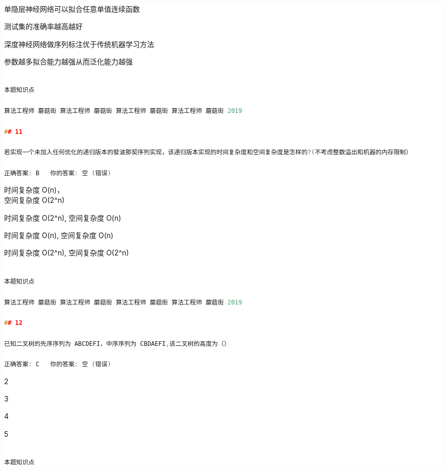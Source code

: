 单隐层神经网络可以拟合任意单值连续函数
```cpp

```
测试集的准确率越高越好
```cpp

```
深度神经网络做序列标注优于传统机器学习方法
```cpp

```
参数越多拟合能力越强从而泛化能力越强
```cpp

本题知识点

算法工程师 蘑菇街 算法工程师 蘑菇街 算法工程师 蘑菇街 算法工程师 蘑菇街 2019

## 11

若实现一个未加入任何优化的递归版本的斐波那契序列实现，该递归版本实现的时间复杂度和空间复杂度是怎样的?(不考虑整数溢出和机器的内存限制）

正确答案: B   你的答案: 空 (错误)

```
时间复杂度 O(n)，<br>空间复杂度 O(2^n)
```cpp

```
时间复杂度 O(2^n), 空间复杂度 O(n)
```cpp

```
时间复杂度 O(n), 空间复杂度 O(n)
```cpp

```
时间复杂度 O(2^n), 空间复杂度 O(2^n)
```cpp

本题知识点

算法工程师 蘑菇街 算法工程师 蘑菇街 算法工程师 蘑菇街 算法工程师 蘑菇街 2019

## 12

已知二叉树的先序序列为 ABCDEFI，中序序列为 CBDAEFI,该二叉树的高度为（）

正确答案: C   你的答案: 空 (错误)

```
2
```cpp

```
3
```cpp

```
4
```cpp

```
5
```cpp

本题知识点
```